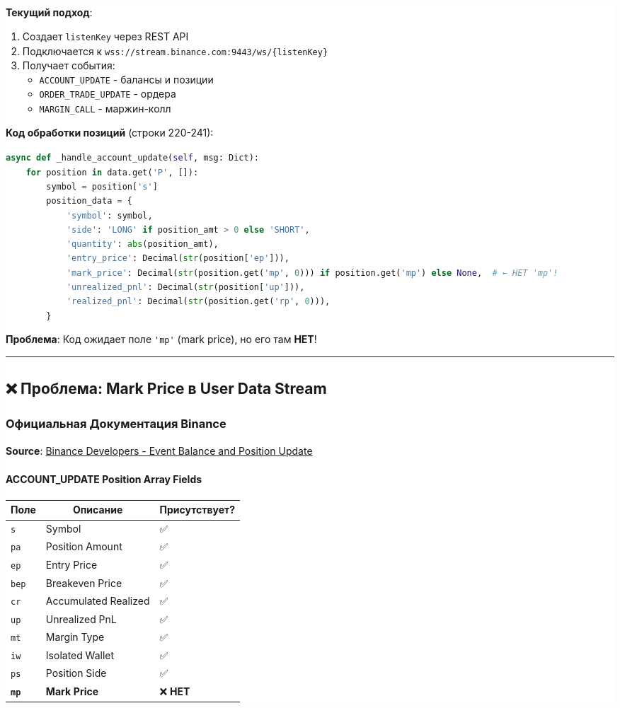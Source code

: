 **Текущий подход**:
1. Создает `listenKey` через REST API
2. Подключается к `wss://stream.binance.com:9443/ws/{listenKey}`
3. Получает события:
   - `ACCOUNT_UPDATE` - балансы и позиции
   - `ORDER_TRADE_UPDATE` - ордера
   - `MARGIN_CALL` - маржин-колл

**Код обработки позиций** (строки 220-241):

```python
async def _handle_account_update(self, msg: Dict):
    for position in data.get('P', []):
        symbol = position['s']
        position_data = {
            'symbol': symbol,
            'side': 'LONG' if position_amt > 0 else 'SHORT',
            'quantity': abs(position_amt),
            'entry_price': Decimal(str(position['ep'])),
            'mark_price': Decimal(str(position.get('mp', 0))) if position.get('mp') else None,  # ← НЕТ 'mp'!
            'unrealized_pnl': Decimal(str(position['up'])),
            'realized_pnl': Decimal(str(position.get('rp', 0))),
        }
```

**Проблема**: Код ожидает поле `'mp'` (mark price), но его там **НЕТ**!

---

## ❌ Проблема: Mark Price в User Data Stream

### Официальная Документация Binance

**Source**: [Binance Developers - Event Balance and Position Update](https://developers.binance.com/docs/derivatives/usds-margined-futures/user-data-streams/Event-Balance-and-Position-Update)

#### ACCOUNT_UPDATE Position Array Fields

| Поле | Описание | Присутствует? |
|------|----------|---------------|
| `s` | Symbol | ✅ |
| `pa` | Position Amount | ✅ |
| `ep` | Entry Price | ✅ |
| `bep` | Breakeven Price | ✅ |
| `cr` | Accumulated Realized | ✅ |
| `up` | Unrealized PnL | ✅ |
| `mt` | Margin Type | ✅ |
| `iw` | Isolated Wallet | ✅ |
| `ps` | Position Side | ✅ |
| **`mp`** | **Mark Price** | ❌ **НЕТ** |
